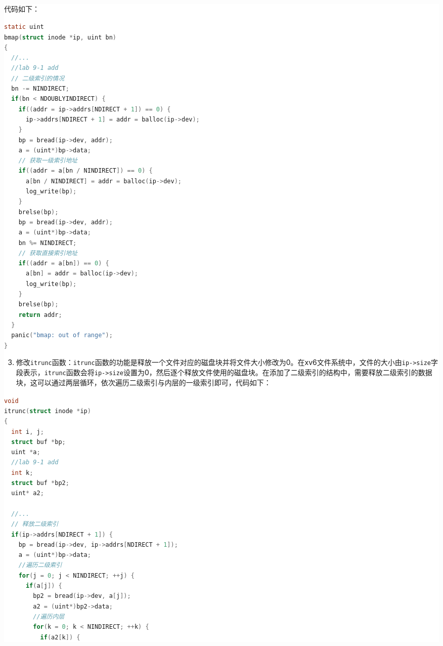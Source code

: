    代码如下：

```c
static uint
bmap(struct inode *ip, uint bn)
{
  //...
  //lab 9-1 add
  // 二级索引的情况
  bn -= NINDIRECT;
  if(bn < NDOUBLYINDIRECT) {
    if((addr = ip->addrs[NDIRECT + 1]) == 0) {
      ip->addrs[NDIRECT + 1] = addr = balloc(ip->dev);
    }
    bp = bread(ip->dev, addr);
    a = (uint*)bp->data;
    // 获取一级索引地址
    if((addr = a[bn / NINDIRECT]) == 0) {
      a[bn / NINDIRECT] = addr = balloc(ip->dev);
      log_write(bp);
    }
    brelse(bp);
    bp = bread(ip->dev, addr);
    a = (uint*)bp->data;
    bn %= NINDIRECT;
    // 获取直接索引地址
    if((addr = a[bn]) == 0) {
      a[bn] = addr = balloc(ip->dev);
      log_write(bp);
    }
    brelse(bp);
    return addr;
  }
  panic("bmap: out of range");
}
```

3. 修改`itrunc`函数：`itrunc`函数的功能是释放一个文件对应的磁盘块并将文件大小修改为0。在xv6文件系统中，文件的大小由`ip->size`字段表示，`itrunc`函数会将`ip->size`设置为0，然后逐个释放文件使用的磁盘块。在添加了二级索引的结构中，需要释放二级索引的数据块，这可以通过两层循环，依次遍历二级索引与内层的一级索引即可，代码如下：

```c
void
itrunc(struct inode *ip)
{
  int i, j;
  struct buf *bp;
  uint *a;
  //lab 9-1 add
  int k;
  struct buf *bp2;
  uint* a2;

  //...
  // 释放二级索引
  if(ip->addrs[NDIRECT + 1]) {
    bp = bread(ip->dev, ip->addrs[NDIRECT + 1]);
    a = (uint*)bp->data;
    //遍历二级索引
    for(j = 0; j < NINDIRECT; ++j) {
      if(a[j]) {
        bp2 = bread(ip->dev, a[j]);
        a2 = (uint*)bp2->data;
        //遍历内层
        for(k = 0; k < NINDIRECT; ++k) {
          if(a2[k]) {
```